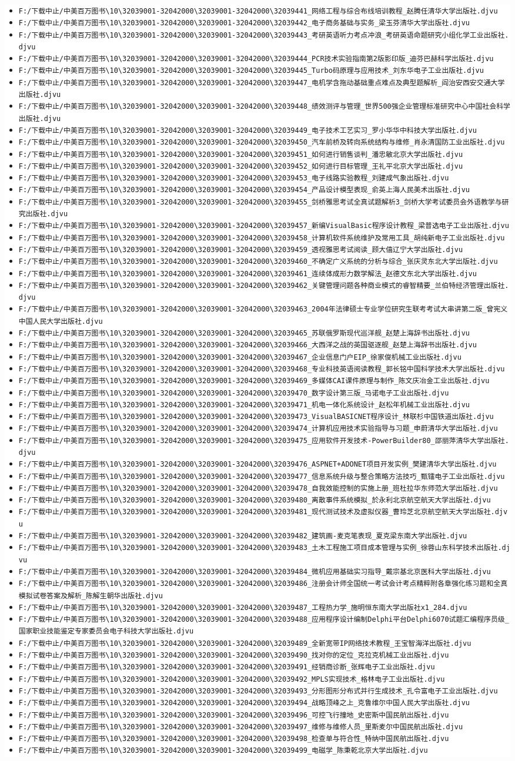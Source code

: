 - `F:/下载中止/中美百万图书\10\32039001-32042000\32039001-32042000\32039441_网络工程与综合布线培训教程_赵腾任清华大学出版社.djvu`
- `F:/下载中止/中美百万图书\10\32039001-32042000\32039001-32042000\32039442_电子商务基础与实务_梁玉芬清华大学出版社.djvu`
- `F:/下载中止/中美百万图书\10\32039001-32042000\32039001-32042000\32039443_考研英语听力考点冲浪_考研英语命题研究小组化学工业出版社.djvu`
- `F:/下载中止/中美百万图书\10\32039001-32042000\32039001-32042000\32039444_PCR技术实验指南第2版影印版_迪芬巴赫科学出版社.djvu`
- `F:/下载中止/中美百万图书\10\32039001-32042000\32039001-32042000\32039445_Turbo码原理与应用技术_刘东华电子工业出版社.djvu`
- `F:/下载中止/中美百万图书\10\32039001-32042000\32039001-32042000\32039447_电机学含拖动基础重点难点及典型题解析_阎治安西安交通大学出版社.djvu`
- `F:/下载中止/中美百万图书\10\32039001-32042000\32039001-32042000\32039448_绩效测评与管理_世界500强企业管理标准研究中心中国社会科学出版社.djvu`
- `F:/下载中止/中美百万图书\10\32039001-32042000\32039001-32042000\32039449_电子技术工艺实习_罗小华华中科技大学出版社.djvu`
- `F:/下载中止/中美百万图书\10\32039001-32042000\32039001-32042000\32039450_汽车前桥及转向系统结构与维修_肖永清国防工业出版社.djvu`
- `F:/下载中止/中美百万图书\10\32039001-32042000\32039001-32042000\32039451_如何进行销售谈判_潘忠敏北京大学出版社.djvu`
- `F:/下载中止/中美百万图书\10\32039001-32042000\32039001-32042000\32039452_如何进行目标管理_王礼平北京大学出版社.djvu`
- `F:/下载中止/中美百万图书\10\32039001-32042000\32039001-32042000\32039453_电子线路实验教程_刘建成气象出版社.djvu`
- `F:/下载中止/中美百万图书\10\32039001-32042000\32039001-32042000\32039454_产品设计模型表现_俞英上海人民美术出版社.djvu`
- `F:/下载中止/中美百万图书\10\32039001-32042000\32039001-32042000\32039455_剑桥雅思考试全真试题解析3_剑桥大学考试委员会外语教学与研究出版社.djvu`
- `F:/下载中止/中美百万图书\10\32039001-32042000\32039001-32042000\32039457_新编VisualBasic程序设计教程_梁普选电子工业出版社.djvu`
- `F:/下载中止/中美百万图书\10\32039001-32042000\32039001-32042000\32039458_计算机软件系统维护及常用工具_胡纯新电子工业出版社.djvu`
- `F:/下载中止/中美百万图书\10\32039001-32042000\32039001-32042000\32039459_透视雅思考试阅读_顾大僖辽宁大学出版社.djvu`
- `F:/下载中止/中美百万图书\10\32039001-32042000\32039001-32042000\32039460_不确定广义系统的分析与综合_张庆灵东北大学出版社.djvu`
- `F:/下载中止/中美百万图书\10\32039001-32042000\32039001-32042000\32039461_连续体成形力数学解法_赵德文东北大学出版社.djvu`
- `F:/下载中止/中美百万图书\10\32039001-32042000\32039001-32042000\32039462_关键管理问题各种商业模式的睿智精要_兰伯特经济管理出版社.djvu`
- `F:/下载中止/中美百万图书\10\32039001-32042000\32039001-32042000\32039463_2004年法律硕士专业学位研究生联考考试大串讲第二版_曾宪义中国人民大学出版社.djvu`
- `F:/下载中止/中美百万图书\10\32039001-32042000\32039001-32042000\32039465_苏联俄罗斯现代巡洋舰_赵楚上海辞书出版社.djvu`
- `F:/下载中止/中美百万图书\10\32039001-32042000\32039001-32042000\32039466_大西洋之战的英国驱逐舰_赵楚上海辞书出版社.djvu`
- `F:/下载中止/中美百万图书\10\32039001-32042000\32039001-32042000\32039467_企业信息门户EIP_徐家俊机械工业出版社.djvu`
- `F:/下载中止/中美百万图书\10\32039001-32042000\32039001-32042000\32039468_专业科技英语阅读教程_郭长铭中国科学技术大学出版社.djvu`
- `F:/下载中止/中美百万图书\10\32039001-32042000\32039001-32042000\32039469_多媒体CAI课件原理与制作_陈文庆冶金工业出版社.djvu`
- `F:/下载中止/中美百万图书\10\32039001-32042000\32039001-32042000\32039470_数字设计第三版_马诺电子工业出版社.djvu`
- `F:/下载中止/中美百万图书\10\32039001-32042000\32039001-32042000\32039471_机电一体化系统设计_赵松年机械工业出版社.djvu`
- `F:/下载中止/中美百万图书\10\32039001-32042000\32039001-32042000\32039473_VisualBASICNET程序设计_林联杉中国铁道出版社.djvu`
- `F:/下载中止/中美百万图书\10\32039001-32042000\32039001-32042000\32039474_计算机应用技术实验指导与习题_申蔚清华大学出版社.djvu`
- `F:/下载中止/中美百万图书\10\32039001-32042000\32039001-32042000\32039475_应用软件开发技术-PowerBuilder80_邵丽萍清华大学出版社.djvu`
- `F:/下载中止/中美百万图书\10\32039001-32042000\32039001-32042000\32039476_ASPNET+ADONET项目开发实例_樊建清华大学出版社.djvu`
- `F:/下载中止/中美百万图书\10\32039001-32042000\32039001-32042000\32039477_信息系统升级与整合策略方法技巧_甄镭电子工业出版社.djvu`
- `F:/下载中止/中美百万图书\10\32039001-32042000\32039001-32042000\32039478_自我效能控制的实施上册_班杜拉华东师范大学出版社.djvu`
- `F:/下载中止/中美百万图书\10\32039001-32042000\32039001-32042000\32039480_离散事件系统模拟_於永利北京航空航天大学出版社.djvu`
- `F:/下载中止/中美百万图书\10\32039001-32042000\32039001-32042000\32039481_现代测试技术及虚拟仪器_曹玲芝北京航空航天大学出版社.djvu`
- `F:/下载中止/中美百万图书\10\32039001-32042000\32039001-32042000\32039482_建筑画-麦克笔表现_夏克梁东南大学出版社.djvu`
- `F:/下载中止/中美百万图书\10\32039001-32042000\32039001-32042000\32039483_土木工程施工项目成本管理与实例_徐蓉山东科学技术出版社.djvu`
- `F:/下载中止/中美百万图书\10\32039001-32042000\32039001-32042000\32039484_微机应用基础实习指导_戴宗基北京医科大学出版社.djvu`
- `F:/下载中止/中美百万图书\10\32039001-32042000\32039001-32042000\32039486_注册会计师全国统一考试会计考点精粹附各章强化练习题和全真模拟试卷答案及解析_陈解生朝华出版社.djvu`
- `F:/下载中止/中美百万图书\10\32039001-32042000\32039001-32042000\32039487_工程热力学_施明恒东南大学出版社x1_284.djvu`
- `F:/下载中止/中美百万图书\10\32039001-32042000\32039001-32042000\32039488_应用程序设计编制Delphi平台Delphi6070试题汇编程序员级_国家职业技能鉴定专家委员会电子科技大学出版社.djvu`
- `F:/下载中止/中美百万图书\10\32039001-32042000\32039001-32042000\32039489_全新宽带IP网络技术教程_王宝智海洋出版社.djvu`
- `F:/下载中止/中美百万图书\10\32039001-32042000\32039001-32042000\32039490_找对你的定位_克拉克机械工业出版社.djvu`
- `F:/下载中止/中美百万图书\10\32039001-32042000\32039001-32042000\32039491_经销商诊断_张辉电子工业出版社.djvu`
- `F:/下载中止/中美百万图书\10\32039001-32042000\32039001-32042000\32039492_MPLS实现技术_格林电子工业出版社.djvu`
- `F:/下载中止/中美百万图书\10\32039001-32042000\32039001-32042000\32039493_分形图形分布式并行生成技术_孔令富电子工业出版社.djvu`
- `F:/下载中止/中美百万图书\10\32039001-32042000\32039001-32042000\32039494_战略顶峰之上_克鲁维尔中国人民大学出版社.djvu`
- `F:/下载中止/中美百万图书\10\32039001-32042000\32039001-32042000\32039496_可控飞行撞地_史密斯中国民航出版社.djvu`
- `F:/下载中止/中美百万图书\10\32039001-32042000\32039001-32042000\32039497_维修与维修人员_里斯麦尔中国民航出版社.djvu`
- `F:/下载中止/中美百万图书\10\32039001-32042000\32039001-32042000\32039498_检查单与符合性_特纳中国民航出版社.djvu`
- `F:/下载中止/中美百万图书\10\32039001-32042000\32039001-32042000\32039499_电磁学_陈秉乾北京大学出版社.djvu`